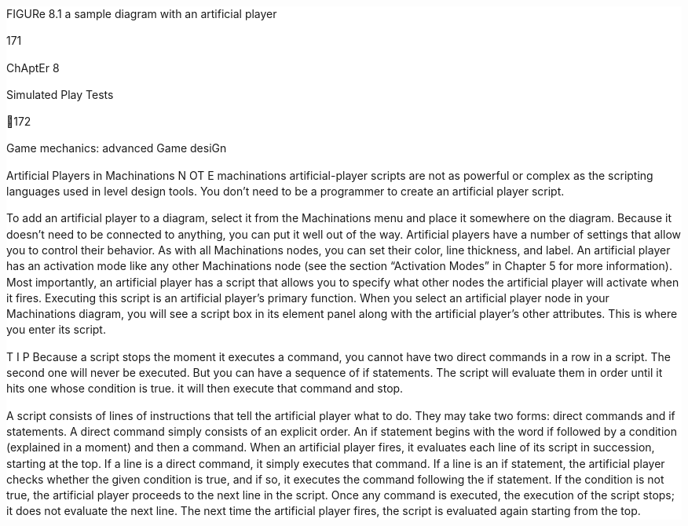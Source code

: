 FIGURe 8.1
a sample diagram with
an artificial player

171

ChAptEr 8

Simulated Play Tests

172

Game mechanics: advanced Game desiGn

Artificial Players in Machinations
N OT E machinations
artificial-player scripts
are not as powerful or
complex as the scripting languages used in
level design tools. You
don’t need to be a programmer to create an
artificial player script.

To add an artificial player to a diagram, select it from the Machinations menu and
place it somewhere on the diagram. Because it doesn’t need to be connected to anything, you can put it well out of the way.
Artificial players have a number of settings that allow you to control their behavior.
As with all Machinations nodes, you can set their color, line thickness, and label. An
artificial player has an activation mode like any other Machinations node (see the
section “Activation Modes” in Chapter 5 for more information). Most importantly,
an artificial player has a script that allows you to specify what other nodes the artificial player will activate when it fires. Executing this script is an artificial player’s
primary function.
When you select an artificial player node in your Machinations diagram, you will
see a script box in its element panel along with the artificial player’s other attributes.
This is where you enter its script.

T I P Because a script
stops the moment it
executes a command,
you cannot have two
direct commands in a
row in a script. The second one will never be
executed. But you can
have a sequence of if
statements. The script
will evaluate them in
order until it hits one
whose condition is true.
it will then execute that
command and stop.

A script consists of lines of instructions that tell the artificial player what to do.
They may take two forms: direct commands and if statements. A direct command
simply consists of an explicit order. An if statement begins with the word if followed
by a condition (explained in a moment) and then a command. When an artificial
player fires, it evaluates each line of its script in succession, starting at the top. If a
line is a direct command, it simply executes that command. If a line is an if statement, the artificial player checks whether the given condition is true, and if so, it
executes the command following the if statement. If the condition is not true, the
artificial player proceeds to the next line in the script. Once any command is executed, the
execution of the script stops; it does not evaluate the next line. The next time the artificial player fires, the script is evaluated again starting from the top.
